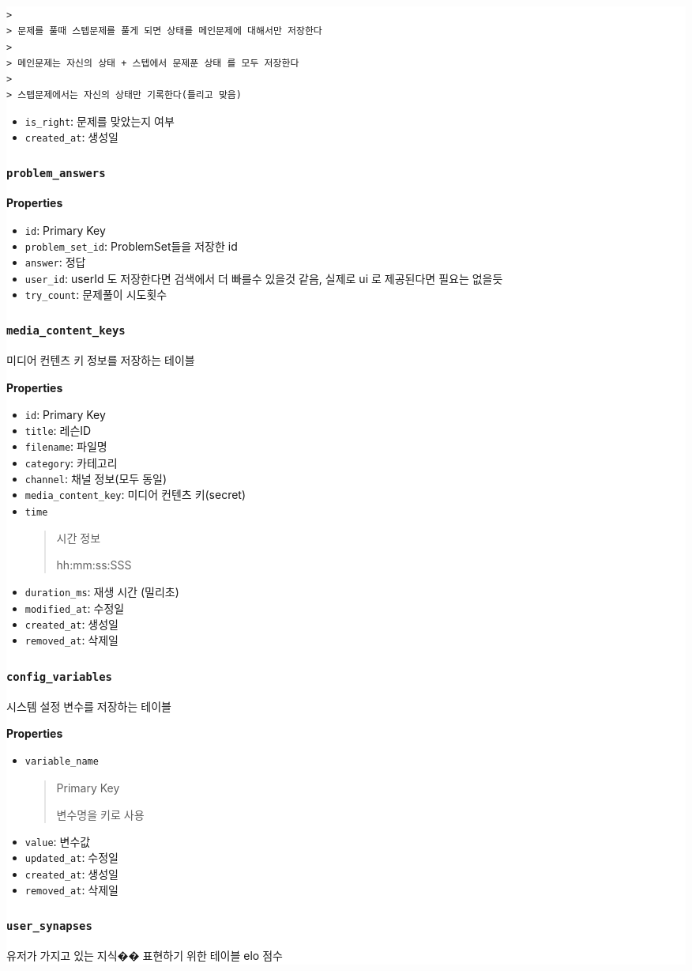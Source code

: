     > 
    > 문제를 풀때 스텝문제를 풀게 되면 상태를 메인문제에 대해서만 저장한다
    > 
    > 메인문제는 자신의 상태 + 스텝에서 문제푼 상태 를 모두 저장한다
    > 
    > 스텝문제에서는 자신의 상태만 기록한다(틀리고 맞음)
  - `is_right`: 문제를 맞았는지 여부
  - `created_at`: 생성일

### `problem_answers`

**Properties**
  - `id`: Primary Key
  - `problem_set_id`: ProblemSet들을 저장한 id
  - `answer`: 정답
  - `user_id`: userId 도 저장한다면 검색에서 더 빠를수 있을것 같음, 실제로 ui 로 제공된다면 필요는 없을듯
  - `try_count`: 문제풀이 시도횟수

### `media_content_keys`
미디어 컨텐츠 키 정보를 저장하는 테이블

**Properties**
  - `id`: Primary Key
  - `title`: 레슨ID
  - `filename`: 파일명
  - `category`: 카테고리
  - `channel`: 채널 정보(모두 동일)
  - `media_content_key`: 미디어 컨텐츠 키(secret)
  - `time`
    > 시간 정보
    > 
    > hh:mm:ss:SSS
  - `duration_ms`: 재생 시간 (밀리초)
  - `modified_at`: 수정일
  - `created_at`: 생성일
  - `removed_at`: 삭제일

### `config_variables`
시스템 설정 변수를 저장하는 테이블

**Properties**
  - `variable_name`
    > Primary Key
    > 
    > 변수명을 키로 사용
  - `value`: 변수값
  - `updated_at`: 수정일
  - `created_at`: 생성일
  - `removed_at`: 삭제일

### `user_synapses`
유저가 가지고 있는 지식�� 표현하기 위한 테이블 elo 점수
